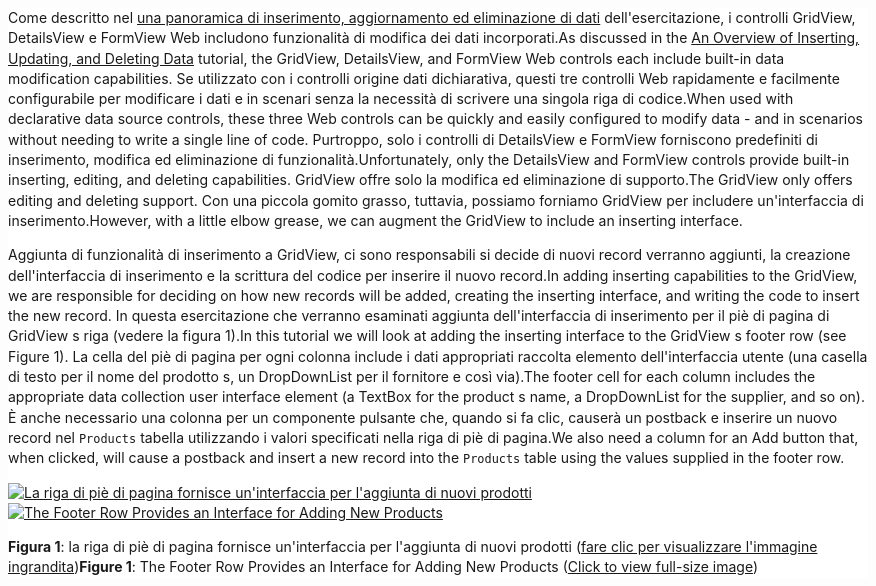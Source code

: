 <span data-ttu-id="1ed24-108">Come descritto nel [una panoramica di inserimento, aggiornamento ed eliminazione di dati](../editing-inserting-and-deleting-data/an-overview-of-inserting-updating-and-deleting-data-cs.md) dell'esercitazione, i controlli GridView, DetailsView e FormView Web includono funzionalità di modifica dei dati incorporati.</span><span class="sxs-lookup"><span data-stu-id="1ed24-108">As discussed in the [An Overview of Inserting, Updating, and Deleting Data](../editing-inserting-and-deleting-data/an-overview-of-inserting-updating-and-deleting-data-cs.md) tutorial, the GridView, DetailsView, and FormView Web controls each include built-in data modification capabilities.</span></span> <span data-ttu-id="1ed24-109">Se utilizzato con i controlli origine dati dichiarativa, questi tre controlli Web rapidamente e facilmente configurabile per modificare i dati e in scenari senza la necessità di scrivere una singola riga di codice.</span><span class="sxs-lookup"><span data-stu-id="1ed24-109">When used with declarative data source controls, these three Web controls can be quickly and easily configured to modify data - and in scenarios without needing to write a single line of code.</span></span> <span data-ttu-id="1ed24-110">Purtroppo, solo i controlli di DetailsView e FormView forniscono predefiniti di inserimento, modifica ed eliminazione di funzionalità.</span><span class="sxs-lookup"><span data-stu-id="1ed24-110">Unfortunately, only the DetailsView and FormView controls provide built-in inserting, editing, and deleting capabilities.</span></span> <span data-ttu-id="1ed24-111">GridView offre solo la modifica ed eliminazione di supporto.</span><span class="sxs-lookup"><span data-stu-id="1ed24-111">The GridView only offers editing and deleting support.</span></span> <span data-ttu-id="1ed24-112">Con una piccola gomito grasso, tuttavia, possiamo forniamo GridView per includere un'interfaccia di inserimento.</span><span class="sxs-lookup"><span data-stu-id="1ed24-112">However, with a little elbow grease, we can augment the GridView to include an inserting interface.</span></span>

<span data-ttu-id="1ed24-113">Aggiunta di funzionalità di inserimento a GridView, ci sono responsabili si decide di nuovi record verranno aggiunti, la creazione dell'interfaccia di inserimento e la scrittura del codice per inserire il nuovo record.</span><span class="sxs-lookup"><span data-stu-id="1ed24-113">In adding inserting capabilities to the GridView, we are responsible for deciding on how new records will be added, creating the inserting interface, and writing the code to insert the new record.</span></span> <span data-ttu-id="1ed24-114">In questa esercitazione che verranno esaminati aggiunta dell'interfaccia di inserimento per il piè di pagina di GridView s riga (vedere la figura 1).</span><span class="sxs-lookup"><span data-stu-id="1ed24-114">In this tutorial we will look at adding the inserting interface to the GridView s footer row (see Figure 1).</span></span> <span data-ttu-id="1ed24-115">La cella del piè di pagina per ogni colonna include i dati appropriati raccolta elemento dell'interfaccia utente (una casella di testo per il nome del prodotto s, un DropDownList per il fornitore e così via).</span><span class="sxs-lookup"><span data-stu-id="1ed24-115">The footer cell for each column includes the appropriate data collection user interface element (a TextBox for the product s name, a DropDownList for the supplier, and so on).</span></span> <span data-ttu-id="1ed24-116">È anche necessario una colonna per un componente pulsante che, quando si fa clic, causerà un postback e inserire un nuovo record nel `Products` tabella utilizzando i valori specificati nella riga di piè di pagina.</span><span class="sxs-lookup"><span data-stu-id="1ed24-116">We also need a column for an Add button that, when clicked, will cause a postback and insert a new record into the `Products` table using the values supplied in the footer row.</span></span>


<span data-ttu-id="1ed24-117">[![La riga di piè di pagina fornisce un'interfaccia per l'aggiunta di nuovi prodotti](inserting-a-new-record-from-the-gridview-s-footer-cs/_static/image1.gif)](inserting-a-new-record-from-the-gridview-s-footer-cs/_static/image1.png)</span><span class="sxs-lookup"><span data-stu-id="1ed24-117">[![The Footer Row Provides an Interface for Adding New Products](inserting-a-new-record-from-the-gridview-s-footer-cs/_static/image1.gif)](inserting-a-new-record-from-the-gridview-s-footer-cs/_static/image1.png)</span></span>

<span data-ttu-id="1ed24-118">**Figura 1**: la riga di piè di pagina fornisce un'interfaccia per l'aggiunta di nuovi prodotti ([fare clic per visualizzare l'immagine ingrandita](inserting-a-new-record-from-the-gridview-s-footer-cs/_static/image2.png))</span><span class="sxs-lookup"><span data-stu-id="1ed24-118">**Figure 1**: The Footer Row Provides an Interface for Adding New Products ([Click to view full-size image](inserting-a-new-record-from-the-gridview-s-footer-cs/_static/image2.png))</span></span>
